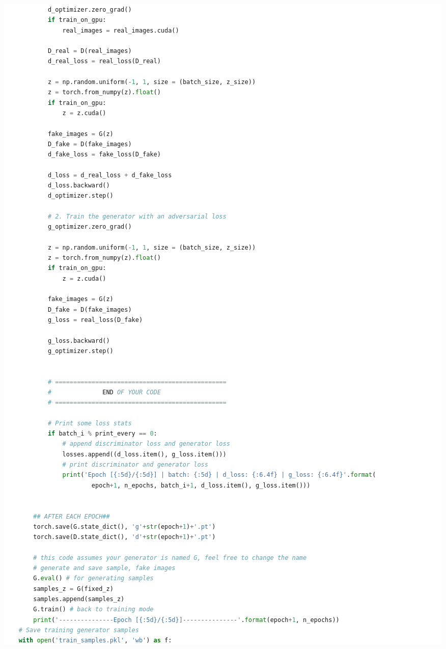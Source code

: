 ```python
            d_optimizer.zero_grad()
            if train_on_gpu:
                real_images = real_images.cuda()
                
            D_real = D(real_images)
            d_real_loss = real_loss(D_real)
            
            z = np.random.uniform(-1, 1, size = (batch_size, z_size))
            z = torch.from_numpy(z).float()
            if train_on_gpu:
                z = z.cuda()
            
            fake_images = G(z)
            D_fake = D(fake_images)
            d_fake_loss = fake_loss(D_fake)
            
            d_loss = d_real_loss + d_fake_loss
            d_loss.backward()
            d_optimizer.step()

            # 2. Train the generator with an adversarial loss
            g_optimizer.zero_grad()
            
            z = np.random.uniform(-1, 1, size = (batch_size, z_size))
            z = torch.from_numpy(z).float()
            if train_on_gpu:
                z = z.cuda()
            
            fake_images = G(z)
            D_fake = D(fake_images)
            g_loss = real_loss(D_fake)
            
            g_loss.backward()
            g_optimizer.step()
            
            
            # ===============================================
            #              END OF YOUR CODE
            # ===============================================

            # Print some loss stats
            if batch_i % print_every == 0:
                # append discriminator loss and generator loss
                losses.append((d_loss.item(), g_loss.item()))
                # print discriminator and generator loss
                print('Epoch [{:5d}/{:5d}] | batch: {:5d} | d_loss: {:6.4f} | g_loss: {:6.4f}'.format(
                        epoch+1, n_epochs, batch_i+1, d_loss.item(), g_loss.item()))


        ## AFTER EACH EPOCH##    
        torch.save(G.state_dict(), 'g'+str(epoch+1)+'.pt')
        torch.save(D.state_dict(), 'd'+str(epoch+1)+'.pt')

        # this code assumes your generator is named G, feel free to change the name
        # generate and save sample, fake images
        G.eval() # for generating samples
        samples_z = G(fixed_z)
        samples.append(samples_z)
        G.train() # back to training mode
        print('---------------Epoch [{:5d}/{:5d}]---------------'.format(epoch+1, n_epochs))
    # Save training generator samples
    with open('train_samples.pkl', 'wb') as f:
```